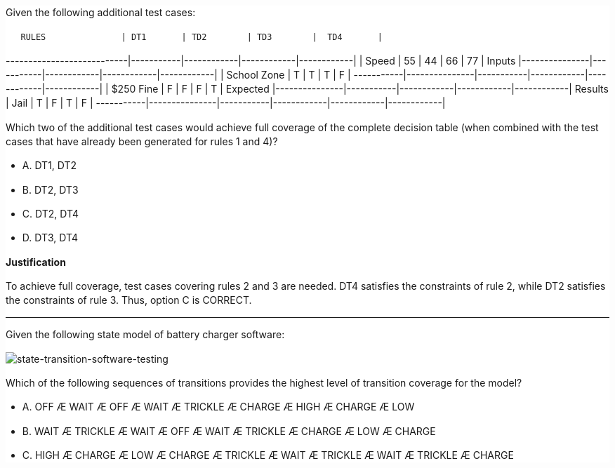 


Given the following additional test cases:


       RULES               | DT1       | TD2        | TD3        |  TD4       |
---------------------------|-----------|------------|------------|------------|
           | Speed         |    55     |     44     |     66     |     77     |
Inputs     |---------------|-----------|------------|------------|------------| 
           | School Zone   |     T     |     T      |     T      |      F     |
-----------|---------------|-----------|------------|------------|------------| 
           |  $250 Fine    |     F     |     F      |    F       |     T      |
Expected   |---------------|-----------|------------|------------|------------| 
Results    |  Jail         |     T     |     F      |     T      |     F      |
-----------|---------------|-----------|------------|------------|------------|




Which two of the additional test cases would achieve full coverage of the complete decision 
table (when combined with the test cases that have already been generated for rules 1 and 
4)?

- A. DT1, DT2 

- B. DT2, DT3 

- C. DT2, DT4

- D. DT3, DT4


<b>Justification</b>


To achieve full coverage, test cases covering rules 2 and 3 are needed. DT4 satisfies the 
constraints of rule 2, while DT2 satisfies the constraints of rule 3. 
Thus, option C is CORRECT.



<hr/>



Given the following state model of battery charger software:


<img src="/image/state-transition-software-testing.png" alt="state-transition-software-testing" >


Which of the following sequences of transitions provides the highest level of transition 
coverage for the model?

- A. OFF Æ WAIT Æ OFF Æ WAIT Æ TRICKLE Æ CHARGE Æ HIGH Æ CHARGE Æ
LOW 

- B. WAIT Æ TRICKLE Æ WAIT Æ OFF Æ WAIT Æ TRICKLE Æ CHARGE Æ LOW Æ
CHARGE 

- C. HIGH Æ CHARGE Æ LOW Æ CHARGE Æ TRICKLE Æ WAIT Æ TRICKLE Æ WAIT 
Æ TRICKLE Æ CHARGE 
